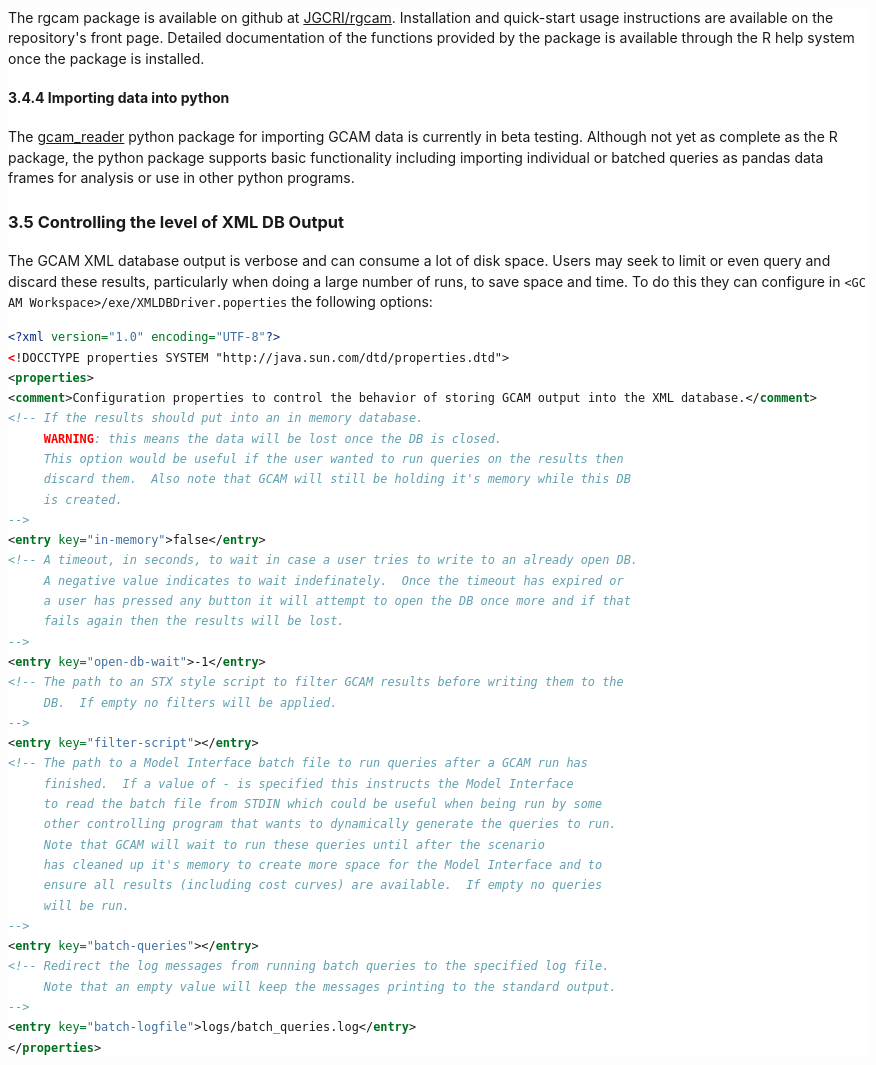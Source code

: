 The rgcam package is available on github at
[JGCRI/rgcam](https://github.com/JGCRI/rgcam).  Installation and
quick-start usage instructions are available on the repository's front
page.  Detailed documentation of the functions provided by the package
is available through the R help system once the package is installed.

#### 3.4.4 Importing data into python

The [gcam_reader](https://github.com/JGCRI/gcam_reader) python package
for importing GCAM data is currently in beta testing.  Although not
yet as complete as the R package, the python package supports basic
functionality including importing individual or batched queries as
pandas data frames for analysis or use in other python programs.


### 3.5 <a name="controlling-the-level-of-xml-db-output"> Controlling the level of XML DB Output </a>

The GCAM XML database output is verbose and can consume a lot of disk space.  Users may seek to limit or even query and discard these results, particularly when doing a large number of runs, to save space and time.  To do this they can configure in `<GCAM Workspace>/exe/XMLDBDriver.poperties` the following options:

```XML
<?xml version="1.0" encoding="UTF-8"?>
<!DOCCTYPE properties SYSTEM "http://java.sun.com/dtd/properties.dtd">
<properties>
<comment>Configuration properties to control the behavior of storing GCAM output into the XML database.</comment>
<!-- If the results should put into an in memory database.
     WARNING: this means the data will be lost once the DB is closed.
     This option would be useful if the user wanted to run queries on the results then
     discard them.  Also note that GCAM will still be holding it's memory while this DB
     is created.
-->
<entry key="in-memory">false</entry>
<!-- A timeout, in seconds, to wait in case a user tries to write to an already open DB.
     A negative value indicates to wait indefinately.  Once the timeout has expired or
     a user has pressed any button it will attempt to open the DB once more and if that
     fails again then the results will be lost.
-->
<entry key="open-db-wait">-1</entry>
<!-- The path to an STX style script to filter GCAM results before writing them to the
     DB.  If empty no filters will be applied.
-->
<entry key="filter-script"></entry>
<!-- The path to a Model Interface batch file to run queries after a GCAM run has
     finished.  If a value of - is specified this instructs the Model Interface
     to read the batch file from STDIN which could be useful when being run by some
     other controlling program that wants to dynamically generate the queries to run.
     Note that GCAM will wait to run these queries until after the scenario
     has cleaned up it's memory to create more space for the Model Interface and to
     ensure all results (including cost curves) are available.  If empty no queries
     will be run.
-->
<entry key="batch-queries"></entry>
<!-- Redirect the log messages from running batch queries to the specified log file.
     Note that an empty value will keep the messages printing to the standard output.
-->
<entry key="batch-logfile">logs/batch_queries.log</entry>
</properties>
```
